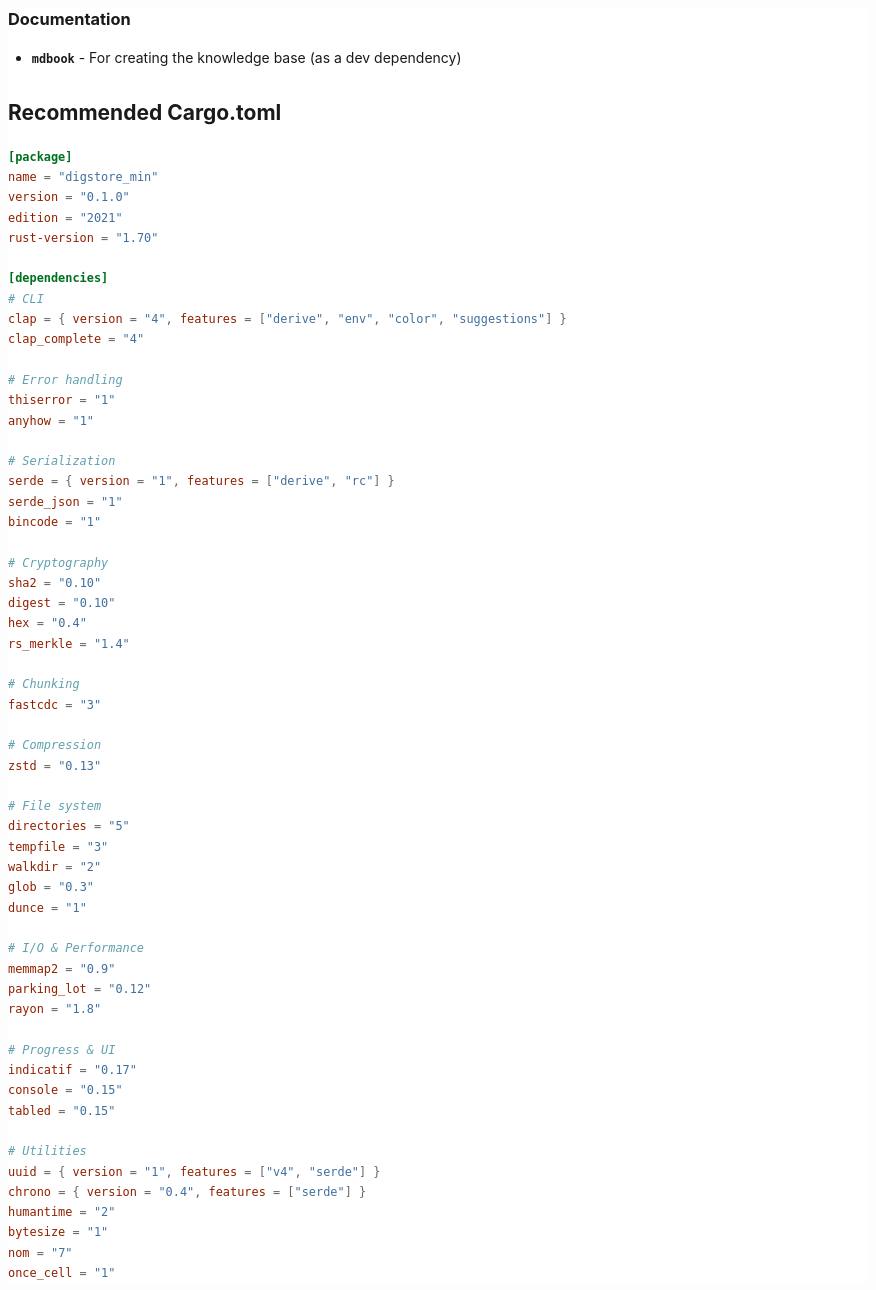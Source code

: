 ### Documentation
- **`mdbook`** - For creating the knowledge base (as a dev dependency)

## Recommended Cargo.toml

```toml
[package]
name = "digstore_min"
version = "0.1.0"
edition = "2021"
rust-version = "1.70"

[dependencies]
# CLI
clap = { version = "4", features = ["derive", "env", "color", "suggestions"] }
clap_complete = "4"

# Error handling
thiserror = "1"
anyhow = "1"

# Serialization
serde = { version = "1", features = ["derive", "rc"] }
serde_json = "1"
bincode = "1"

# Cryptography
sha2 = "0.10"
digest = "0.10"
hex = "0.4"
rs_merkle = "1.4"

# Chunking
fastcdc = "3"

# Compression
zstd = "0.13"

# File system
directories = "5"
tempfile = "3"
walkdir = "2"
glob = "0.3"
dunce = "1"

# I/O & Performance
memmap2 = "0.9"
parking_lot = "0.12"
rayon = "1.8"

# Progress & UI
indicatif = "0.17"
console = "0.15"
tabled = "0.15"

# Utilities
uuid = { version = "1", features = ["v4", "serde"] }
chrono = { version = "0.4", features = ["serde"] }
humantime = "2"
bytesize = "1"
nom = "7"
once_cell = "1"

```